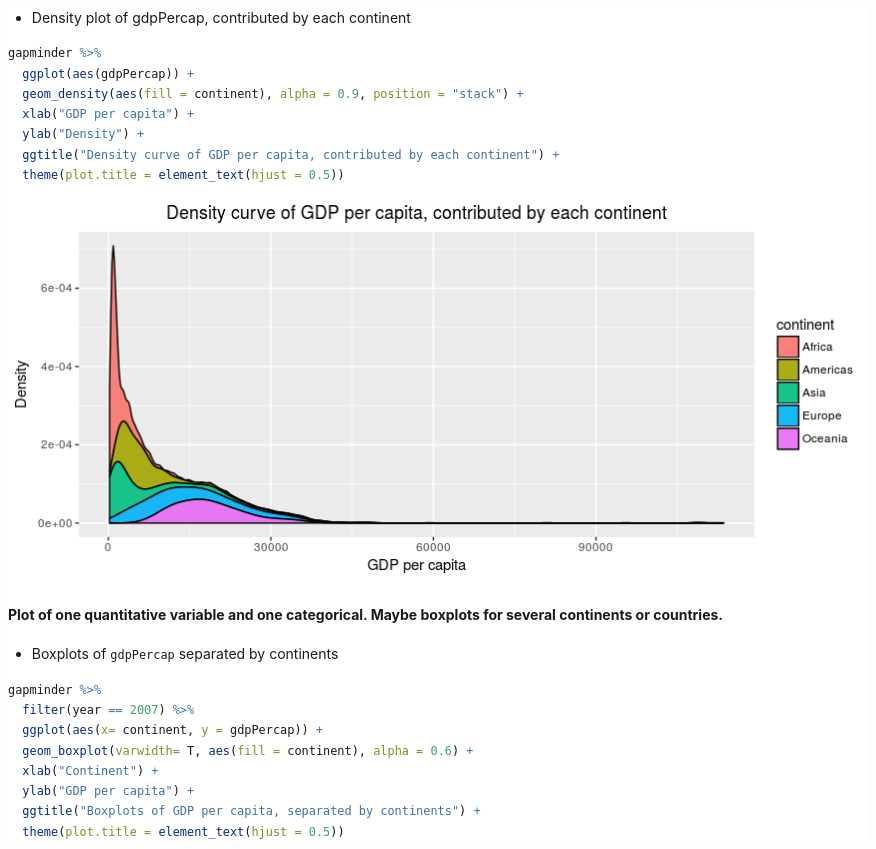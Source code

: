 
-   Density plot of gdpPercap, contributed by each continent

``` r
gapminder %>%
  ggplot(aes(gdpPercap)) + 
  geom_density(aes(fill = continent), alpha = 0.9, position = "stack") +
  xlab("GDP per capita") +
  ylab("Density") +
  ggtitle("Density curve of GDP per capita, contributed by each continent") +
  theme(plot.title = element_text(hjust = 0.5))
```

![](HW2_Gapminder_dplyr_files/figure-markdown_github/unnamed-chunk-15-1.png)

#### Plot of one quantitative variable and one categorical. Maybe boxplots for several continents or countries.

-   Boxplots of `gdpPercap` separated by continents

``` r
gapminder %>%
  filter(year == 2007) %>%
  ggplot(aes(x= continent, y = gdpPercap)) + 
  geom_boxplot(varwidth= T, aes(fill = continent), alpha = 0.6) +
  xlab("Continent") +
  ylab("GDP per capita") +
  ggtitle("Boxplots of GDP per capita, separated by continents") +
  theme(plot.title = element_text(hjust = 0.5))
```
